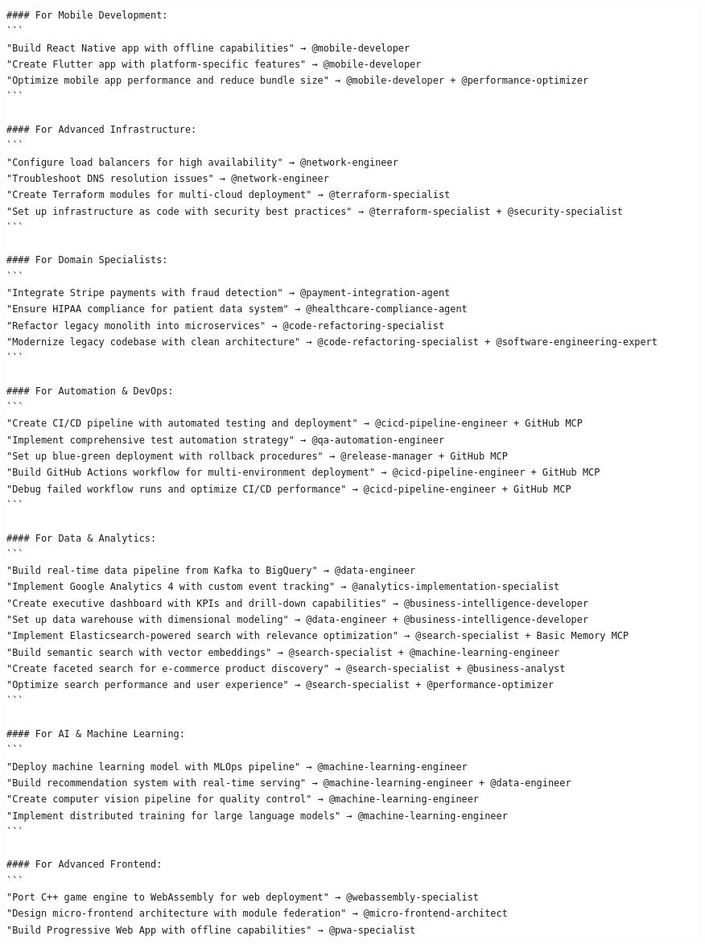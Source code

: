 ``````
#### For Mobile Development:
```
"Build React Native app with offline capabilities" → @mobile-developer
"Create Flutter app with platform-specific features" → @mobile-developer
"Optimize mobile app performance and reduce bundle size" → @mobile-developer + @performance-optimizer
```

#### For Advanced Infrastructure:
```
"Configure load balancers for high availability" → @network-engineer
"Troubleshoot DNS resolution issues" → @network-engineer
"Create Terraform modules for multi-cloud deployment" → @terraform-specialist
"Set up infrastructure as code with security best practices" → @terraform-specialist + @security-specialist
```

#### For Domain Specialists:
```
"Integrate Stripe payments with fraud detection" → @payment-integration-agent
"Ensure HIPAA compliance for patient data system" → @healthcare-compliance-agent
"Refactor legacy monolith into microservices" → @code-refactoring-specialist
"Modernize legacy codebase with clean architecture" → @code-refactoring-specialist + @software-engineering-expert
```

#### For Automation & DevOps:
```
"Create CI/CD pipeline with automated testing and deployment" → @cicd-pipeline-engineer + GitHub MCP
"Implement comprehensive test automation strategy" → @qa-automation-engineer
"Set up blue-green deployment with rollback procedures" → @release-manager + GitHub MCP
"Build GitHub Actions workflow for multi-environment deployment" → @cicd-pipeline-engineer + GitHub MCP
"Debug failed workflow runs and optimize CI/CD performance" → @cicd-pipeline-engineer + GitHub MCP
```

#### For Data & Analytics:
```
"Build real-time data pipeline from Kafka to BigQuery" → @data-engineer
"Implement Google Analytics 4 with custom event tracking" → @analytics-implementation-specialist
"Create executive dashboard with KPIs and drill-down capabilities" → @business-intelligence-developer
"Set up data warehouse with dimensional modeling" → @data-engineer + @business-intelligence-developer
"Implement Elasticsearch-powered search with relevance optimization" → @search-specialist + Basic Memory MCP
"Build semantic search with vector embeddings" → @search-specialist + @machine-learning-engineer
"Create faceted search for e-commerce product discovery" → @search-specialist + @business-analyst
"Optimize search performance and user experience" → @search-specialist + @performance-optimizer
```

#### For AI & Machine Learning:
```
"Deploy machine learning model with MLOps pipeline" → @machine-learning-engineer
"Build recommendation system with real-time serving" → @machine-learning-engineer + @data-engineer
"Create computer vision pipeline for quality control" → @machine-learning-engineer
"Implement distributed training for large language models" → @machine-learning-engineer
```

#### For Advanced Frontend:
```
"Port C++ game engine to WebAssembly for web deployment" → @webassembly-specialist
"Design micro-frontend architecture with module federation" → @micro-frontend-architect
"Build Progressive Web App with offline capabilities" → @pwa-specialist
``````